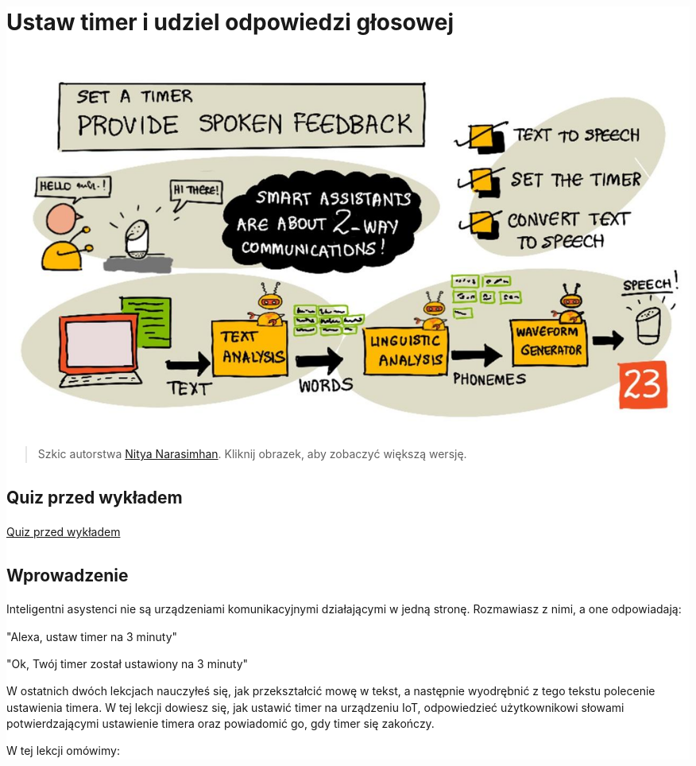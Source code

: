 
# Ustaw timer i udziel odpowiedzi głosowej

![Szkicowy przegląd tej lekcji](../../../../../translated_images/lesson-23.f38483e1d4df4828990d3f02d60e46c978b075d384ae7cb4f7bab738e107c850.pl.jpg)

> Szkic autorstwa [Nitya Narasimhan](https://github.com/nitya). Kliknij obrazek, aby zobaczyć większą wersję.

## Quiz przed wykładem

[Quiz przed wykładem](https://black-meadow-040d15503.1.azurestaticapps.net/quiz/45)

## Wprowadzenie

Inteligentni asystenci nie są urządzeniami komunikacyjnymi działającymi w jedną stronę. Rozmawiasz z nimi, a one odpowiadają:

"Alexa, ustaw timer na 3 minuty"

"Ok, Twój timer został ustawiony na 3 minuty"

W ostatnich dwóch lekcjach nauczyłeś się, jak przekształcić mowę w tekst, a następnie wyodrębnić z tego tekstu polecenie ustawienia timera. W tej lekcji dowiesz się, jak ustawić timer na urządzeniu IoT, odpowiedzieć użytkownikowi słowami potwierdzającymi ustawienie timera oraz powiadomić go, gdy timer się zakończy.

W tej lekcji omówimy:
